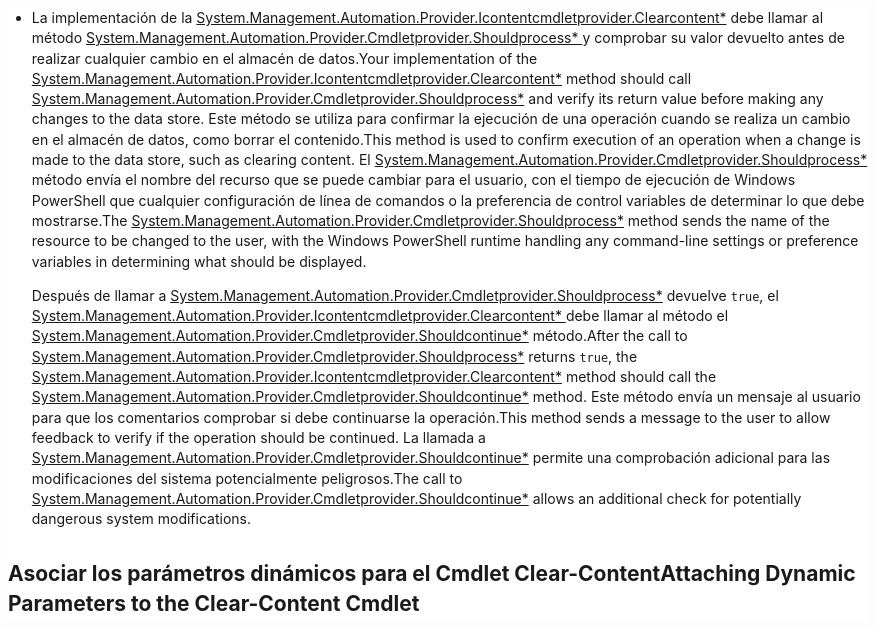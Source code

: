 - <span data-ttu-id="ef501-204">La implementación de la [System.Management.Automation.Provider.Icontentcmdletprovider.Clearcontent\*](/dotnet/api/System.Management.Automation.Provider.IContentCmdletProvider.ClearContent) debe llamar al método [System.Management.Automation.Provider.Cmdletprovider.Shouldprocess\* ](/dotnet/api/System.Management.Automation.Provider.CmdletProvider.ShouldProcess) y comprobar su valor devuelto antes de realizar cualquier cambio en el almacén de datos.</span><span class="sxs-lookup"><span data-stu-id="ef501-204">Your implementation of the [System.Management.Automation.Provider.Icontentcmdletprovider.Clearcontent\*](/dotnet/api/System.Management.Automation.Provider.IContentCmdletProvider.ClearContent) method should call [System.Management.Automation.Provider.Cmdletprovider.Shouldprocess\*](/dotnet/api/System.Management.Automation.Provider.CmdletProvider.ShouldProcess) and verify its return value before making any changes to the data store.</span></span> <span data-ttu-id="ef501-205">Este método se utiliza para confirmar la ejecución de una operación cuando se realiza un cambio en el almacén de datos, como borrar el contenido.</span><span class="sxs-lookup"><span data-stu-id="ef501-205">This method is used to confirm execution of an operation when a change is made to the data store, such as clearing content.</span></span> <span data-ttu-id="ef501-206">El [System.Management.Automation.Provider.Cmdletprovider.Shouldprocess\*](/dotnet/api/System.Management.Automation.Provider.CmdletProvider.ShouldProcess) método envía el nombre del recurso que se puede cambiar para el usuario, con el tiempo de ejecución de Windows PowerShell que cualquier configuración de línea de comandos o la preferencia de control variables de determinar lo que debe mostrarse.</span><span class="sxs-lookup"><span data-stu-id="ef501-206">The [System.Management.Automation.Provider.Cmdletprovider.Shouldprocess\*](/dotnet/api/System.Management.Automation.Provider.CmdletProvider.ShouldProcess) method sends the name of the resource to be changed to the user, with the Windows PowerShell runtime handling any command-line settings or preference variables in determining what should be displayed.</span></span>

  <span data-ttu-id="ef501-207">Después de llamar a [System.Management.Automation.Provider.Cmdletprovider.Shouldprocess\*](/dotnet/api/System.Management.Automation.Provider.CmdletProvider.ShouldProcess) devuelve `true`, el [System.Management.Automation.Provider.Icontentcmdletprovider.Clearcontent\* ](/dotnet/api/System.Management.Automation.Provider.IContentCmdletProvider.ClearContent) debe llamar al método el [System.Management.Automation.Provider.Cmdletprovider.Shouldcontinue\*](/dotnet/api/System.Management.Automation.Provider.CmdletProvider.ShouldContinue) método.</span><span class="sxs-lookup"><span data-stu-id="ef501-207">After the call to [System.Management.Automation.Provider.Cmdletprovider.Shouldprocess\*](/dotnet/api/System.Management.Automation.Provider.CmdletProvider.ShouldProcess) returns `true`, the [System.Management.Automation.Provider.Icontentcmdletprovider.Clearcontent\*](/dotnet/api/System.Management.Automation.Provider.IContentCmdletProvider.ClearContent) method should call the [System.Management.Automation.Provider.Cmdletprovider.Shouldcontinue\*](/dotnet/api/System.Management.Automation.Provider.CmdletProvider.ShouldContinue) method.</span></span> <span data-ttu-id="ef501-208">Este método envía un mensaje al usuario para que los comentarios comprobar si debe continuarse la operación.</span><span class="sxs-lookup"><span data-stu-id="ef501-208">This method sends a message to the user to allow feedback to verify if the operation should be continued.</span></span> <span data-ttu-id="ef501-209">La llamada a [System.Management.Automation.Provider.Cmdletprovider.Shouldcontinue\*](/dotnet/api/System.Management.Automation.Provider.CmdletProvider.ShouldContinue) permite una comprobación adicional para las modificaciones del sistema potencialmente peligrosos.</span><span class="sxs-lookup"><span data-stu-id="ef501-209">The call to [System.Management.Automation.Provider.Cmdletprovider.Shouldcontinue\*](/dotnet/api/System.Management.Automation.Provider.CmdletProvider.ShouldContinue) allows an additional check for potentially dangerous system modifications.</span></span>

## <a name="attaching-dynamic-parameters-to-the-clear-content-cmdlet"></a><span data-ttu-id="ef501-210">Asociar los parámetros dinámicos para el Cmdlet Clear-Content</span><span class="sxs-lookup"><span data-stu-id="ef501-210">Attaching Dynamic Parameters to the Clear-Content Cmdlet</span></span>
